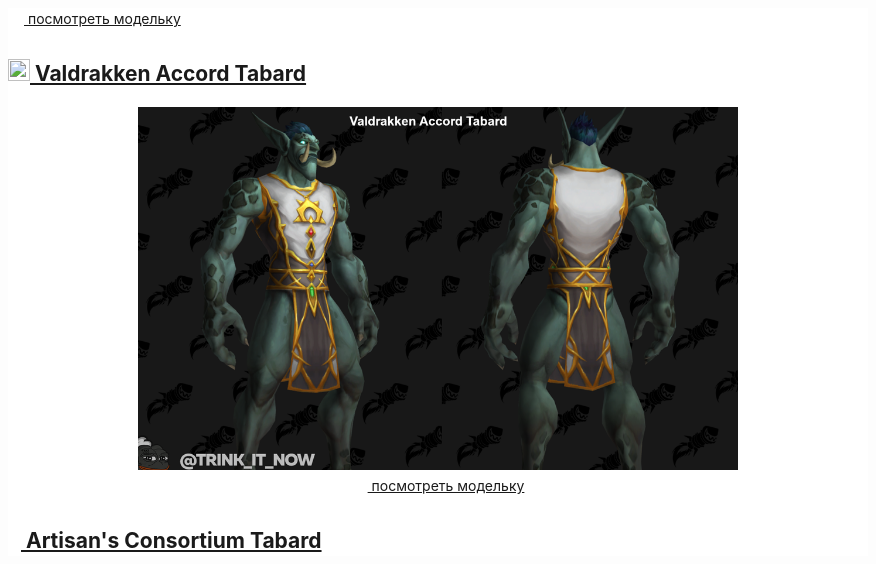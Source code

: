 <a href="https://www.wowhead.com/beta/dressing-room#rzzz0zM89c8f8zO8r8zj8w8Mw8i8MF8wJ8mCb8sm8zyd8R08zdg8RZ8zje8RB8zA28RQ8zTl877N5md8085mv87c5me87czzmA8085mw8085mb8085eo8MIg85mr8085mq8086Ul8MIh8086Ul8MIh87V" target="_blank"><img src="https://wow.zamimg.com/favicon.ico" width="16" height="16"/> посмотреть модельку</a>
</p>  

<h2><a href="https://www.wowhead.com/beta/item/198732"><img src="https://wow.zamimg.com/images/wow/icons/large/inv_tabard_valdrakkenaccord_c_01.jpg" width="22" height="22"/> Valdrakken Accord Tabard</a></h2>
<p align="center">
<a href="https://raw.githubusercontent.com/MagicalCow/TrinkIT-News/main/Sources/Assets/WH328008/WH328008-06.png"><img src="https://raw.githubusercontent.com/MagicalCow/TrinkIT-News/main/Sources/Assets/WH328008/WH328008-06.png" width="600"/></a><br>
<a href="https://www.wowhead.com/beta/dressing-room#rzzz0zM89c8f8zO8r8zj8w8Mw8i8MF8wJ8mCb8sm8zyd8R08zdg8RZ8zje8RB8zA28RQ8zTl877NPdN808Pdp808PdG87VzzmL808PwU808PdI87cPdA808PwH87q" target="_blank"><img src="https://wow.zamimg.com/favicon.ico" width="16" height="16"/> посмотреть модельку</a>
</p>  

<h2><a href="https://www.wowhead.com/beta/item/198802"><img src="https://wow.zamimg.com/images/wow/icons/large/inv_tabard_craftingorder_c_01.jpg" width="13" height="13"/> Artisan's Consortium Tabard</a></h2>
<p align="center">
